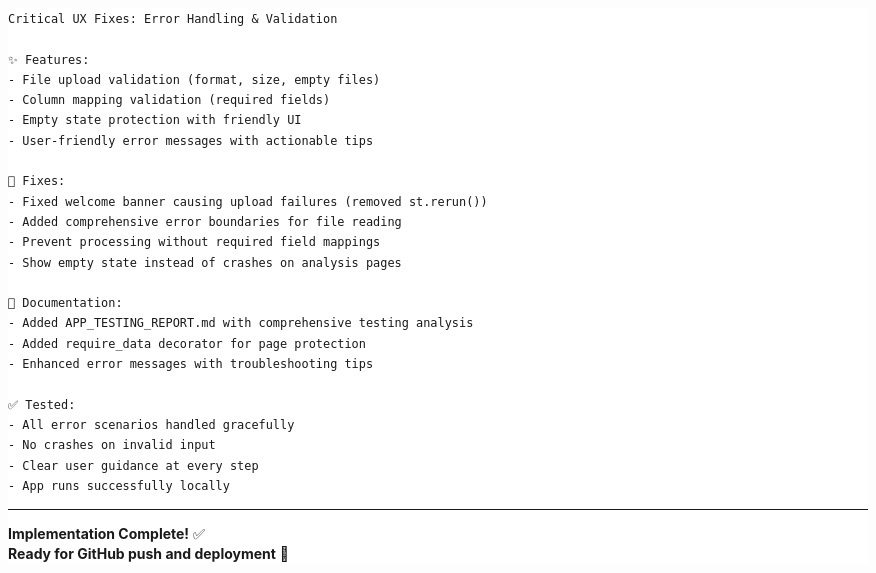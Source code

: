```
Critical UX Fixes: Error Handling & Validation

✨ Features:
- File upload validation (format, size, empty files)
- Column mapping validation (required fields)
- Empty state protection with friendly UI
- User-friendly error messages with actionable tips

🔧 Fixes:
- Fixed welcome banner causing upload failures (removed st.rerun())
- Added comprehensive error boundaries for file reading
- Prevent processing without required field mappings
- Show empty state instead of crashes on analysis pages

📝 Documentation:
- Added APP_TESTING_REPORT.md with comprehensive testing analysis
- Added require_data decorator for page protection
- Enhanced error messages with troubleshooting tips

✅ Tested:
- All error scenarios handled gracefully
- No crashes on invalid input
- Clear user guidance at every step
- App runs successfully locally
```

---

**Implementation Complete!** ✅  
**Ready for GitHub push and deployment** 🚀
